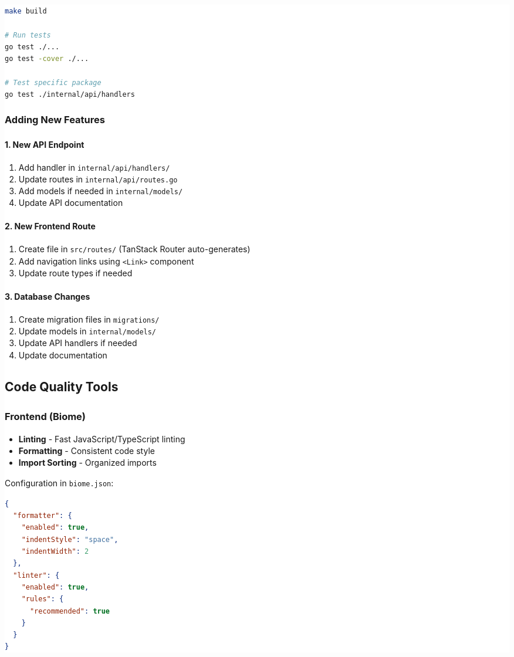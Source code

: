 ```bash
make build

# Run tests
go test ./...
go test -cover ./...

# Test specific package
go test ./internal/api/handlers
```

### Adding New Features

#### 1. New API Endpoint
1. Add handler in `internal/api/handlers/`
2. Update routes in `internal/api/routes.go`
3. Add models if needed in `internal/models/`
4. Update API documentation

#### 2. New Frontend Route
1. Create file in `src/routes/` (TanStack Router auto-generates)
2. Add navigation links using `<Link>` component
3. Update route types if needed

#### 3. Database Changes
1. Create migration files in `migrations/`
2. Update models in `internal/models/`
3. Update API handlers if needed
4. Update documentation

## Code Quality Tools

### Frontend (Biome)
- **Linting** - Fast JavaScript/TypeScript linting
- **Formatting** - Consistent code style
- **Import Sorting** - Organized imports

Configuration in `biome.json`:
```json
{
  "formatter": {
    "enabled": true,
    "indentStyle": "space",
    "indentWidth": 2
  },
  "linter": {
    "enabled": true,
    "rules": {
      "recommended": true
    }
  }
}
```
